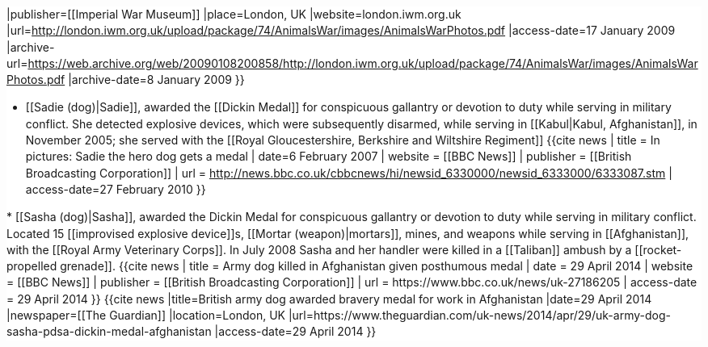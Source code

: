  |publisher=[[Imperial War Museum]]
 |place=London, UK
 |website=london.iwm.org.uk
 |url=http://london.iwm.org.uk/upload/package/74/AnimalsWar/images/AnimalsWarPhotos.pdf
 |access-date=17 January 2009
|archive-url=https://web.archive.org/web/20090108200858/http://london.iwm.org.uk/upload/package/74/AnimalsWar/images/AnimalsWarPhotos.pdf
 |archive-date=8 January 2009
}}
</ref>
* [[Sadie (dog)|Sadie]], awarded the [[Dickin Medal]] for conspicuous gallantry or devotion to duty while serving in military conflict. She detected explosive devices, which were subsequently disarmed, while serving in [[Kabul|Kabul, Afghanistan]], in November&nbsp;2005; she served with the [[Royal Gloucestershire, Berkshire and Wiltshire Regiment]]<ref>
{{cite news
 | title = In pictures: Sadie the hero dog gets a medal
 | date=6 February 2007
| website = [[BBC News]]
 | publisher = [[British Broadcasting Corporation]]
 | url = http://news.bbc.co.uk/cbbcnews/hi/newsid_6330000/newsid_6333000/6333087.stm
 | access-date=27 February 2010
}}
</ref>
* [[Sasha (dog)|Sasha]], awarded the Dickin Medal for conspicuous gallantry or devotion to duty while serving in military conflict. Located 15&nbsp;[[improvised explosive device]]s, [[Mortar (weapon)|mortars]], mines, and weapons while serving in [[Afghanistan]], with the [[Royal Army Veterinary Corps]]. In July&nbsp;2008 Sasha and her handler were killed in a [[Taliban]] ambush by a [[rocket-propelled grenade]].<ref>
{{cite news
 | title = Army dog killed in Afghanistan given posthumous medal
 | date = 29 April 2014
| website = [[BBC News]]
 | publisher = [[British Broadcasting Corporation]]
 | url = https://www.bbc.co.uk/news/uk-27186205
 | access-date = 29 April 2014
}}
</ref><ref name=guardiansasha>
{{cite news
 |title=British army dog awarded bravery medal for work in Afghanistan
 |date=29 April 2014
|newspaper=[[The Guardian]] 
 |location=London, UK
 |url=https://www.theguardian.com/uk-news/2014/apr/29/uk-army-dog-sasha-pdsa-dickin-medal-afghanistan
 |access-date=29 April 2014
}}
</ref>
